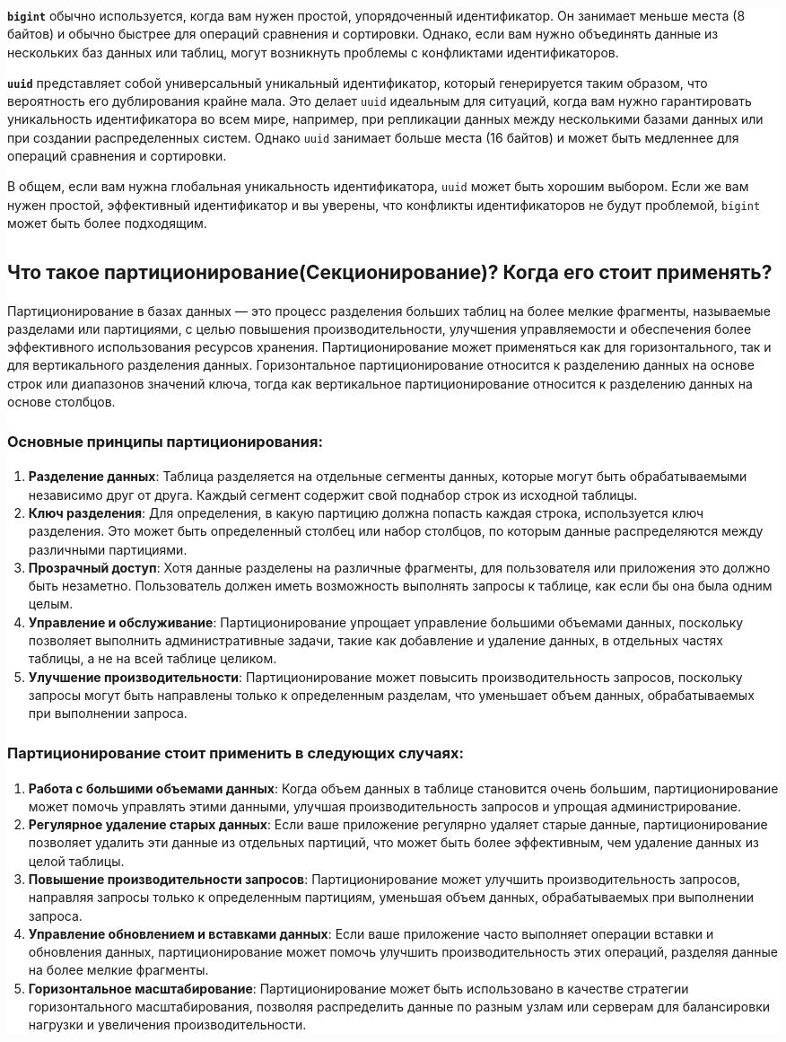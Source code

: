 **`bigint`** обычно используется, когда вам нужен простой, упорядоченный идентификатор. Он занимает меньше места (8 байтов) и обычно быстрее для операций сравнения и сортировки. Однако, если вам нужно объединять данные из нескольких баз данных или таблиц, могут возникнуть проблемы с конфликтами идентификаторов.

**`uuid`** представляет собой универсальный уникальный идентификатор, который генерируется таким образом, что вероятность его дублирования крайне мала. Это делает `uuid` идеальным для ситуаций, когда вам нужно гарантировать уникальность идентификатора во всем мире, например, при репликации данных между несколькими базами данных или при создании распределенных систем. Однако `uuid` занимает больше места (16 байтов) и может быть медленнее для операций сравнения и сортировки.

В общем, если вам нужна глобальная уникальность идентификатора, `uuid` может быть хорошим выбором. Если же вам нужен простой, эффективный идентификатор и вы уверены, что конфликты идентификаторов не будут проблемой, `bigint` может быть более подходящим.

## Что такое партиционирование(Секционирование)? Когда его стоит применять?

Партиционирование в базах данных — это процесс разделения больших таблиц на более мелкие фрагменты, называемые разделами или партициями, с целью повышения производительности, улучшения управляемости и обеспечения более эффективного использования ресурсов хранения. Партиционирование может применяться как для горизонтального, так и для вертикального разделения данных. Горизонтальное партиционирование относится к разделению данных на основе строк или диапазонов значений ключа, тогда как вертикальное партиционирование относится к разделению данных на основе столбцов.

### Основные принципы партиционирования:
1. **Разделение данных**: Таблица разделяется на отдельные сегменты данных, которые могут быть обрабатываемыми независимо друг от друга. Каждый сегмент содержит свой поднабор строк из исходной таблицы.
2. **Ключ разделения**: Для определения, в какую партицию должна попасть каждая строка, используется ключ разделения. Это может быть определенный столбец или набор столбцов, по которым данные распределяются между различными партициями.
3. **Прозрачный доступ**: Хотя данные разделены на различные фрагменты, для пользователя или приложения это должно быть незаметно. Пользователь должен иметь возможность выполнять запросы к таблице, как если бы она была одним целым.
4. **Управление и обслуживание**: Партиционирование упрощает управление большими объемами данных, поскольку позволяет выполнить административные задачи, такие как добавление и удаление данных, в отдельных частях таблицы, а не на всей таблице целиком.
5. **Улучшение производительности**: Партиционирование может повысить производительность запросов, поскольку запросы могут быть направлены только к определенным разделам, что уменьшает объем данных, обрабатываемых при выполнении запроса.

### Партиционирование стоит применить в следующих случаях:
1. **Работа с большими объемами данных**: Когда объем данных в таблице становится очень большим, партиционирование может помочь управлять этими данными, улучшая производительность запросов и упрощая администрирование.
2. **Регулярное удаление старых данных**: Если ваше приложение регулярно удаляет старые данные, партиционирование позволяет удалить эти данные из отдельных партиций, что может быть более эффективным, чем удаление данных из целой таблицы.
3. **Повышение производительности запросов**: Партиционирование может улучшить производительность запросов, направляя запросы только к определенным партициям, уменьшая объем данных, обрабатываемых при выполнении запроса.
4. **Управление обновлением и вставками данных**: Если ваше приложение часто выполняет операции вставки и обновления данных, партиционирование может помочь улучшить производительность этих операций, разделяя данные на более мелкие фрагменты.
5. **Горизонтальное масштабирование**: Партиционирование может быть использовано в качестве стратегии горизонтального масштабирования, позволяя распределить данные по разным узлам или серверам для балансировки нагрузки и увеличения производительности.

